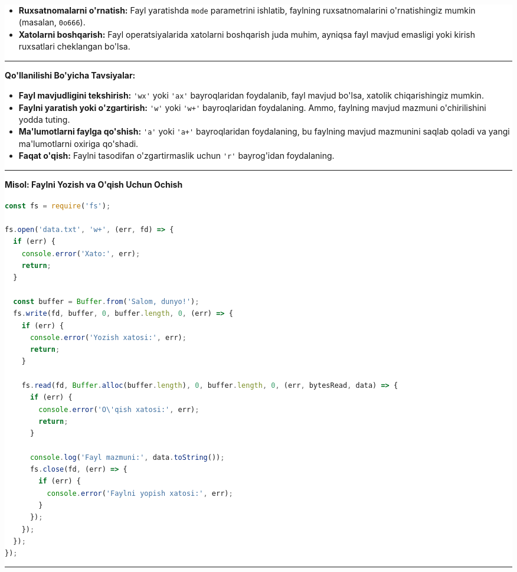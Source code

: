 - **Ruxsatnomalarni o'rnatish:** Fayl yaratishda `mode` parametrini ishlatib, faylning ruxsatnomalarini o'rnatishingiz mumkin (masalan, `0o666`).
- **Xatolarni boshqarish:** Fayl operatsiyalarida xatolarni boshqarish juda muhim, ayniqsa fayl mavjud emasligi yoki kirish ruxsatlari cheklangan bo'lsa.

---

**Qo'llanilishi Bo'yicha Tavsiyalar:**

- **Fayl mavjudligini tekshirish:** `'wx'` yoki `'ax'` bayroqlaridan foydalanib, fayl mavjud bo'lsa, xatolik chiqarishingiz mumkin.
- **Faylni yaratish yoki o'zgartirish:** `'w'` yoki `'w+'` bayroqlaridan foydalaning. Ammo, faylning mavjud mazmuni o'chirilishini yodda tuting.
- **Ma'lumotlarni faylga qo'shish:** `'a'` yoki `'a+'` bayroqlaridan foydalaning, bu faylning mavjud mazmunini saqlab qoladi va yangi ma'lumotlarni oxiriga qo'shadi.
- **Faqat o'qish:** Faylni tasodifan o'zgartirmaslik uchun `'r'` bayrog'idan foydalaning.

---

**Misol: Faylni Yozish va O'qish Uchun Ochish**

```javascript
const fs = require('fs');

fs.open('data.txt', 'w+', (err, fd) => {
  if (err) {
    console.error('Xato:', err);
    return;
  }

  const buffer = Buffer.from('Salom, dunyo!');
  fs.write(fd, buffer, 0, buffer.length, 0, (err) => {
    if (err) {
      console.error('Yozish xatosi:', err);
      return;
    }

    fs.read(fd, Buffer.alloc(buffer.length), 0, buffer.length, 0, (err, bytesRead, data) => {
      if (err) {
        console.error('O\'qish xatosi:', err);
        return;
      }

      console.log('Fayl mazmuni:', data.toString());
      fs.close(fd, (err) => {
        if (err) {
          console.error('Faylni yopish xatosi:', err);
        }
      });
    });
  });
});
```

---